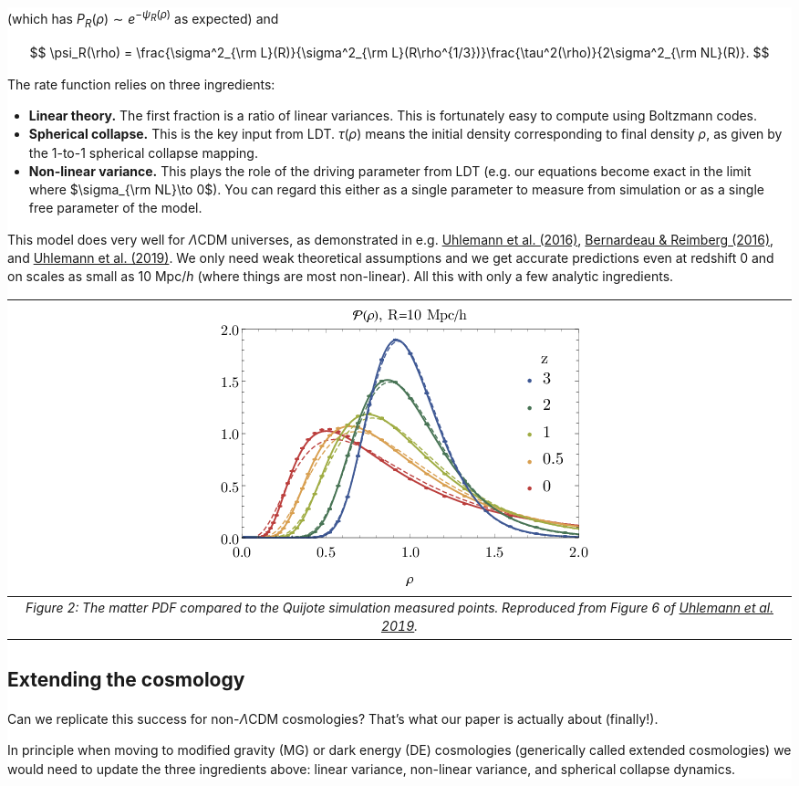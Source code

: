 (which has $P_R(\rho) \sim e^{-\psi_R(\rho)}$ as expected)
and 

$$
\psi_R(\rho) = \frac{\sigma^2_{\rm L}(R)}{\sigma^2_{\rm L}(R\rho^{1/3})}\frac{\tau^2(\rho)}{2\sigma^2_{\rm NL}(R)}.
$$


The rate function relies on three ingredients:

* **Linear theory.** The first fraction is a ratio of linear variances. This is fortunately easy to compute using Boltzmann codes.
* **Spherical collapse.** This is the key input from LDT. $\tau(\rho)$ means the initial density corresponding to final density $\rho$, as given by the 1-to-1 spherical collapse mapping. 
* **Non-linear variance.** This plays the role of the driving parameter from LDT (e.g. our equations become exact in the limit where $\sigma_{\rm NL}\to 0$). You can regard this either as a single parameter to measure from simulation or as a single free parameter of the model.

This model does very well for $\Lambda$CDM universes, as demonstrated in e.g. [Uhlemann et al. (2016)](https://arxiv.org/abs/1512.05793), [Bernardeau & Reimberg (2016)](https://arxiv.org/abs/1511.08641), and [Uhlemann et al. (2019)](https://arxiv.org/abs/1911.11158). We only need weak theoretical assumptions and we get accurate predictions even at redshift 0 and on scales as small as 10 Mpc/$h$ (where things are most non-linear). All this with only a few analytic ingredients.

|![Alt Text](../assets/post_figures/project_success_first_paper_from_pdf/Quijote_PDFs.png)|
|:--:|
|*Figure 2: The matter PDF compared to the Quijote simulation measured points. Reproduced from Figure 6 of [Uhlemann et al. 2019](https://arxiv.org/abs/1911.11158).*|

## Extending the cosmology

Can we replicate this success for non-$\Lambda$CDM cosmologies? That’s what our paper is actually about (finally!).

In principle when moving to modified gravity (MG) or dark energy (DE) cosmologies (generically called extended cosmologies) we would need to update the three ingredients above: linear variance, non-linear variance, and spherical collapse dynamics.
